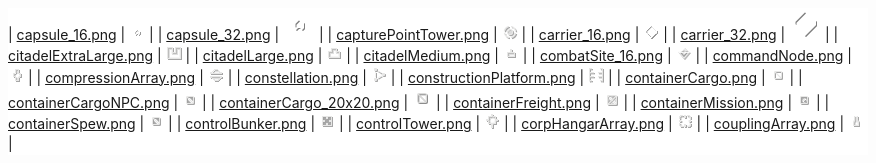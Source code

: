 | [capsule_16.png](./capsule_16.png) | ![](./capsule_16.png) |
| [capsule_32.png](./capsule_32.png) | ![](./capsule_32.png) |
| [capturePointTower.png](./capturePointTower.png) | ![](./capturePointTower.png) |
| [carrier_16.png](./carrier_16.png) | ![](./carrier_16.png) |
| [carrier_32.png](./carrier_32.png) | ![](./carrier_32.png) |
| [citadelExtraLarge.png](./citadelExtraLarge.png) | ![](./citadelExtraLarge.png) |
| [citadelLarge.png](./citadelLarge.png) | ![](./citadelLarge.png) |
| [citadelMedium.png](./citadelMedium.png) | ![](./citadelMedium.png) |
| [combatSite_16.png](./combatSite_16.png) | ![](./combatSite_16.png) |
| [commandNode.png](./commandNode.png) | ![](./commandNode.png) |
| [compressionArray.png](./compressionArray.png) | ![](./compressionArray.png) |
| [constellation.png](./constellation.png) | ![](./constellation.png) |
| [constructionPlatform.png](./constructionPlatform.png) | ![](./constructionPlatform.png) |
| [containerCargo.png](./containerCargo.png) | ![](./containerCargo.png) |
| [containerCargoNPC.png](./containerCargoNPC.png) | ![](./containerCargoNPC.png) |
| [containerCargo_20x20.png](./containerCargo_20x20.png) | ![](./containerCargo_20x20.png) |
| [containerFreight.png](./containerFreight.png) | ![](./containerFreight.png) |
| [containerMission.png](./containerMission.png) | ![](./containerMission.png) |
| [containerSpew.png](./containerSpew.png) | ![](./containerSpew.png) |
| [controlBunker.png](./controlBunker.png) | ![](./controlBunker.png) |
| [controlTower.png](./controlTower.png) | ![](./controlTower.png) |
| [corpHangarArray.png](./corpHangarArray.png) | ![](./corpHangarArray.png) |
| [couplingArray.png](./couplingArray.png) | ![](./couplingArray.png) |